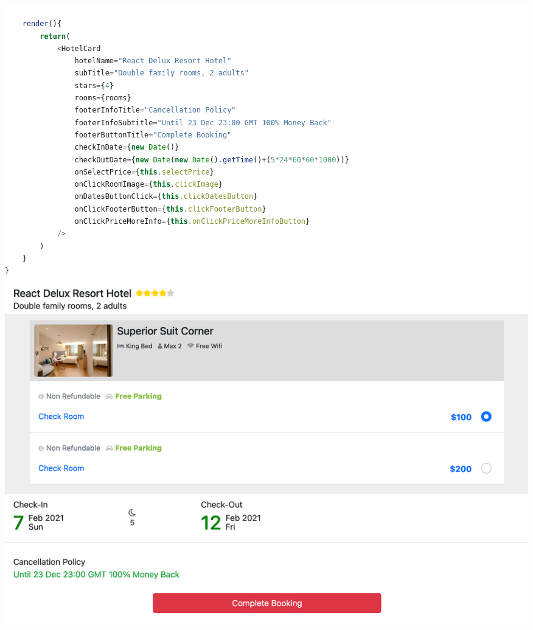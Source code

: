 ```js

    render(){
        return(
            <HotelCard
                hotelName="React Delux Resort Hotel"
                subTitle="Double family rooms, 2 adults"
                stars={4}
                rooms={rooms}
                footerInfoTitle="Cancellation Policy"
                footerInfoSubtitle="Until 23 Dec 23:00 GMT 100% Money Back"
                footerButtonTitle="Complete Booking"
                checkInDate={new Date()}
                checkOutDate={new Date(new Date().getTime()+(5*24*60*60*1000))}
                onSelectPrice={this.selectPrice}
                onClickRoomImage={this.clickImage}
                onDatesButtonClick={this.clickDatesButton}
                onClickFooterButton={this.clickFooterButton}
                onClickPriceMoreInfo={this.onClickPriceMoreInfoButton}
            />
        )
    }
}

```

![screen shot](https://github.com/burakozturk16/prepared-pages-hotel-booking-component/blob/master/ss.png)
